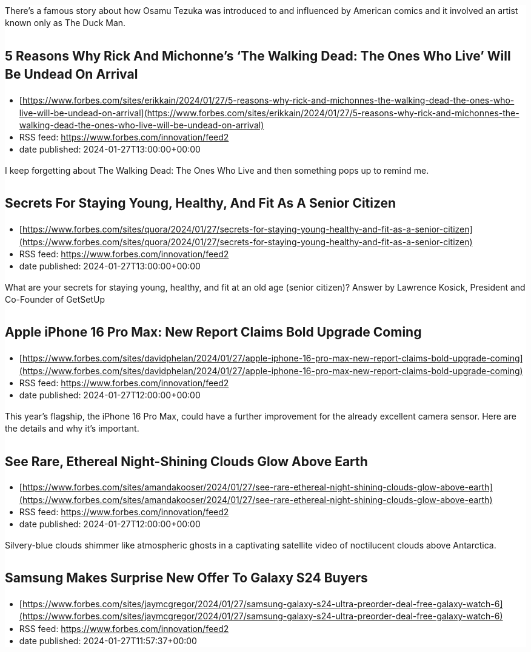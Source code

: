 There’s a famous story about how Osamu Tezuka was introduced to and influenced by American comics and it involved an artist known only as The Duck Man.

## 5 Reasons Why Rick And Michonne’s ‘The Walking Dead: The Ones Who Live’ Will Be Undead On Arrival
 - [https://www.forbes.com/sites/erikkain/2024/01/27/5-reasons-why-rick-and-michonnes-the-walking-dead-the-ones-who-live-will-be-undead-on-arrival](https://www.forbes.com/sites/erikkain/2024/01/27/5-reasons-why-rick-and-michonnes-the-walking-dead-the-ones-who-live-will-be-undead-on-arrival)
 - RSS feed: https://www.forbes.com/innovation/feed2
 - date published: 2024-01-27T13:00:00+00:00

I keep forgetting about The Walking Dead: The Ones Who Live and then something pops up to remind me.

## Secrets For Staying Young, Healthy, And Fit As A Senior Citizen
 - [https://www.forbes.com/sites/quora/2024/01/27/secrets-for-staying-young-healthy-and-fit-as-a-senior-citizen](https://www.forbes.com/sites/quora/2024/01/27/secrets-for-staying-young-healthy-and-fit-as-a-senior-citizen)
 - RSS feed: https://www.forbes.com/innovation/feed2
 - date published: 2024-01-27T13:00:00+00:00

What are your secrets for staying young, healthy, and fit at an old age (senior citizen)? Answer by Lawrence Kosick, President and Co-Founder of GetSetUp

## Apple iPhone 16 Pro Max: New Report Claims Bold Upgrade Coming
 - [https://www.forbes.com/sites/davidphelan/2024/01/27/apple-iphone-16-pro-max-new-report-claims-bold-upgrade-coming](https://www.forbes.com/sites/davidphelan/2024/01/27/apple-iphone-16-pro-max-new-report-claims-bold-upgrade-coming)
 - RSS feed: https://www.forbes.com/innovation/feed2
 - date published: 2024-01-27T12:00:00+00:00

This year’s flagship, the iPhone 16 Pro Max, could have a further improvement for the already excellent camera sensor. Here are the details and why it’s important.

## See Rare, Ethereal Night-Shining Clouds Glow Above Earth
 - [https://www.forbes.com/sites/amandakooser/2024/01/27/see-rare-ethereal-night-shining-clouds-glow-above-earth](https://www.forbes.com/sites/amandakooser/2024/01/27/see-rare-ethereal-night-shining-clouds-glow-above-earth)
 - RSS feed: https://www.forbes.com/innovation/feed2
 - date published: 2024-01-27T12:00:00+00:00

Silvery-blue clouds shimmer like atmospheric ghosts in a captivating satellite video of noctilucent clouds above Antarctica.

## Samsung Makes Surprise New Offer To Galaxy S24 Buyers
 - [https://www.forbes.com/sites/jaymcgregor/2024/01/27/samsung-galaxy-s24-ultra-preorder-deal-free-galaxy-watch-6](https://www.forbes.com/sites/jaymcgregor/2024/01/27/samsung-galaxy-s24-ultra-preorder-deal-free-galaxy-watch-6)
 - RSS feed: https://www.forbes.com/innovation/feed2
 - date published: 2024-01-27T11:57:37+00:00
